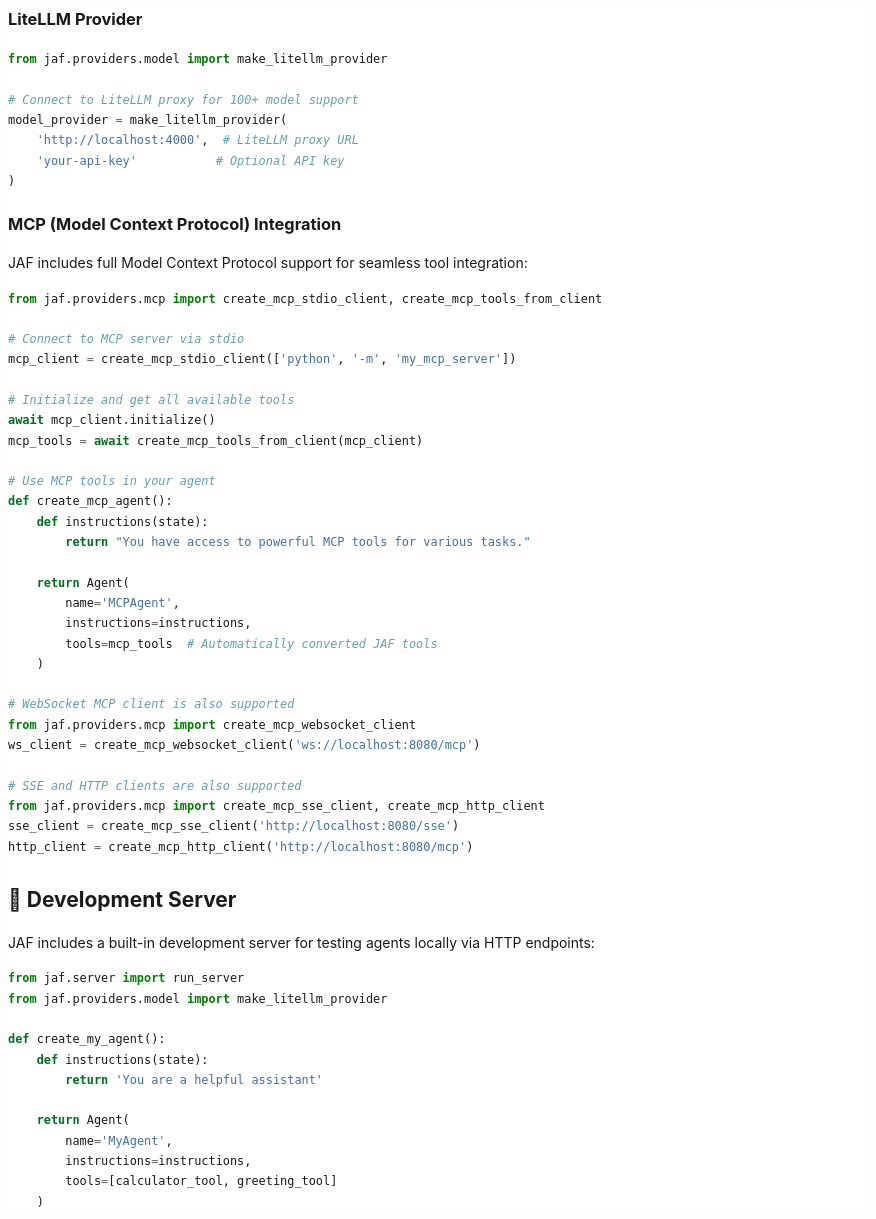 ### LiteLLM Provider

```python
from jaf.providers.model import make_litellm_provider

# Connect to LiteLLM proxy for 100+ model support
model_provider = make_litellm_provider(
    'http://localhost:4000',  # LiteLLM proxy URL
    'your-api-key'           # Optional API key
)
```

### MCP (Model Context Protocol) Integration

JAF includes full Model Context Protocol support for seamless tool integration:

```python
from jaf.providers.mcp import create_mcp_stdio_client, create_mcp_tools_from_client

# Connect to MCP server via stdio
mcp_client = create_mcp_stdio_client(['python', '-m', 'my_mcp_server'])

# Initialize and get all available tools
await mcp_client.initialize()
mcp_tools = await create_mcp_tools_from_client(mcp_client)

# Use MCP tools in your agent
def create_mcp_agent():
    def instructions(state):
        return "You have access to powerful MCP tools for various tasks."
    
    return Agent(
        name='MCPAgent',
        instructions=instructions,
        tools=mcp_tools  # Automatically converted JAF tools
    )

# WebSocket MCP client is also supported
from jaf.providers.mcp import create_mcp_websocket_client
ws_client = create_mcp_websocket_client('ws://localhost:8080/mcp')

# SSE and HTTP clients are also supported
from jaf.providers.mcp import create_mcp_sse_client, create_mcp_http_client
sse_client = create_mcp_sse_client('http://localhost:8080/sse')
http_client = create_mcp_http_client('http://localhost:8080/mcp')
```

## 🚀 Development Server

JAF includes a built-in development server for testing agents locally via HTTP endpoints:

```python
from jaf.server import run_server
from jaf.providers.model import make_litellm_provider

def create_my_agent():
    def instructions(state):
        return 'You are a helpful assistant'
    
    return Agent(
        name='MyAgent',
        instructions=instructions,
        tools=[calculator_tool, greeting_tool]
    )

```